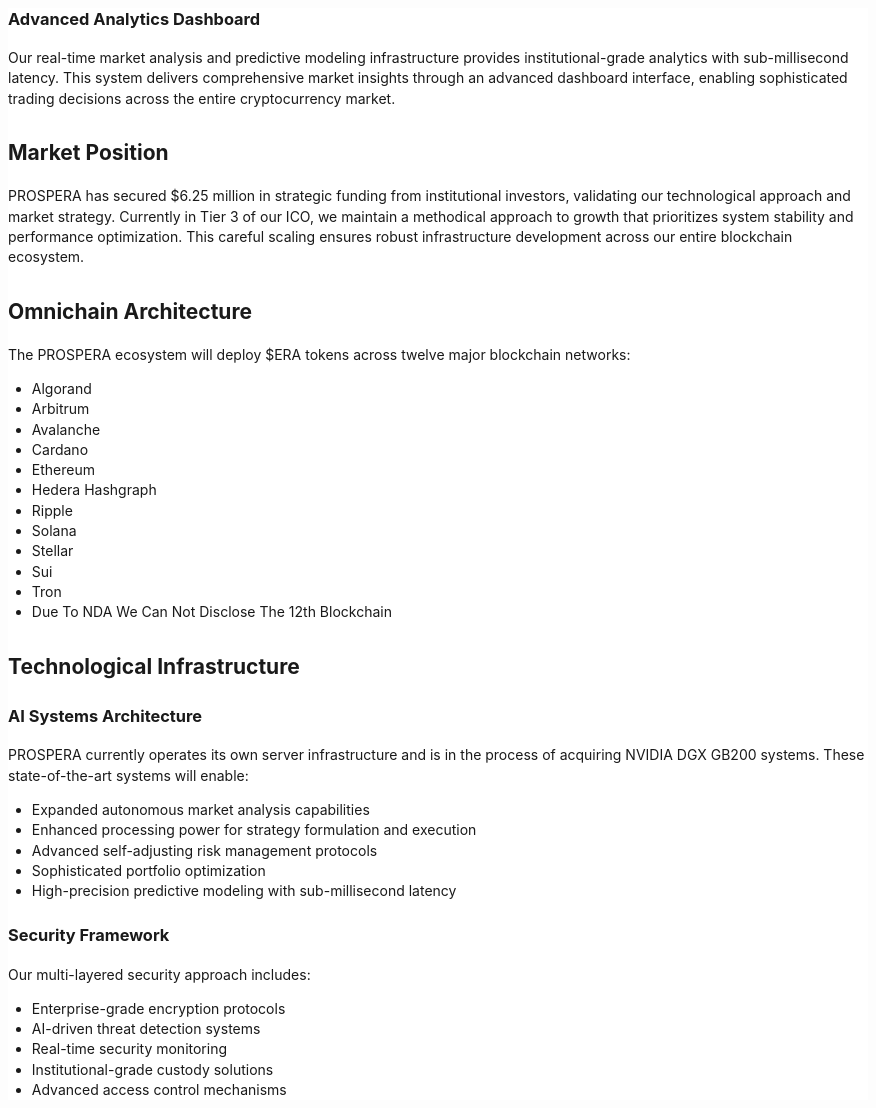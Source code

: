 ### Advanced Analytics Dashboard
Our real-time market analysis and predictive modeling infrastructure provides institutional-grade analytics with sub-millisecond latency. This system delivers comprehensive market insights through an advanced dashboard interface, enabling sophisticated trading decisions across the entire cryptocurrency market.

## Market Position

PROSPERA has secured $6.25 million in strategic funding from institutional investors, validating our technological approach and market strategy. Currently in Tier 3 of our ICO, we maintain a methodical approach to growth that prioritizes system stability and performance optimization. This careful scaling ensures robust infrastructure development across our entire blockchain ecosystem.

## Omnichain Architecture

The PROSPERA ecosystem will deploy $ERA tokens across twelve major blockchain networks:

- Algorand
- Arbitrum
- Avalanche
- Cardano
- Ethereum
- Hedera Hashgraph
- Ripple
- Solana
- Stellar
- Sui
- Tron
- Due To NDA We Can Not Disclose The 12th Blockchain

## Technological Infrastructure

### AI Systems Architecture
PROSPERA currently operates its own server infrastructure and is in the process of acquiring NVIDIA DGX GB200 systems. These state-of-the-art systems will enable:

- Expanded autonomous market analysis capabilities
- Enhanced processing power for strategy formulation and execution
- Advanced self-adjusting risk management protocols
- Sophisticated portfolio optimization
- High-precision predictive modeling with sub-millisecond latency

### Security Framework
Our multi-layered security approach includes:

- Enterprise-grade encryption protocols
- AI-driven threat detection systems
- Real-time security monitoring
- Institutional-grade custody solutions
- Advanced access control mechanisms
